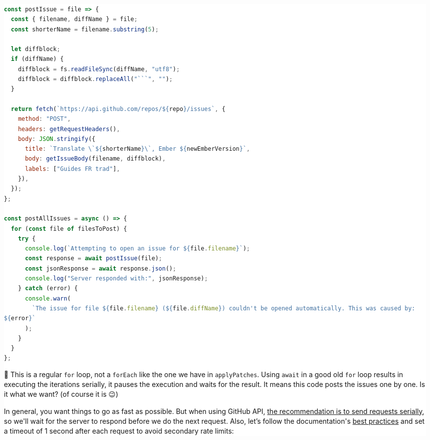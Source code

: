 ````js
const postIssue = file => {
  const { filename, diffName } = file;
  const shorterName = filename.substring(5);

  let diffblock;
  if (diffName) {
    diffblock = fs.readFileSync(diffName, "utf8");
    diffblock = diffblock.replaceAll("```", "");
  }

  return fetch(`https://api.github.com/repos/${repo}/issues`, {
    method: "POST",
    headers: getRequestHeaders(),
    body: JSON.stringify({
      title: `Translate \`${shorterName}\`, Ember ${newEmberVersion}`,
      body: getIssueBody(filename, diffblock),
      labels: ["Guides FR trad"],
    }),
  });
};

const postAllIssues = async () => {
  for (const file of filesToPost) {
    try {
      console.log(`Attempting to open an issue for ${file.filename}`);
      const response = await postIssue(file);
      const jsonResponse = await response.json();
      console.log("Server responded with:", jsonResponse);
    } catch (error) {
      console.warn(
        `The issue for file ${file.filename} (${file.diffName}) couldn't be opened automatically. This was caused by: ${error}`
      );
    }
  }
};
````

🤔 This is a regular `for` loop, not a `forEach` like the one we have in
`applyPatches`. Using `await` in a good old `for` loop results in executing the
iterations serially, it pauses the execution and waits for the result. It means
this code posts the issues one by one. Is it what we want? (of course it is 😉)

In general, you want things to go as fast as possible. But when using GitHub
API,
[the recommendation is to send requests serially](https://docs.github.com/en/rest/guides/best-practices-for-using-the-rest-api?apiVersion=2022-11-28#avoid-concurrent-requests),
so we'll wait for the server to respond before we do the next request. Also,
let’s follow the documentation's
[best practices](https://docs.github.com/en/rest/guides/best-practices-for-using-the-rest-api?apiVersion=2022-11-28#pause-between-mutative-requests)
and set a timeout of 1 second after each request to avoid secondary rate limits:
